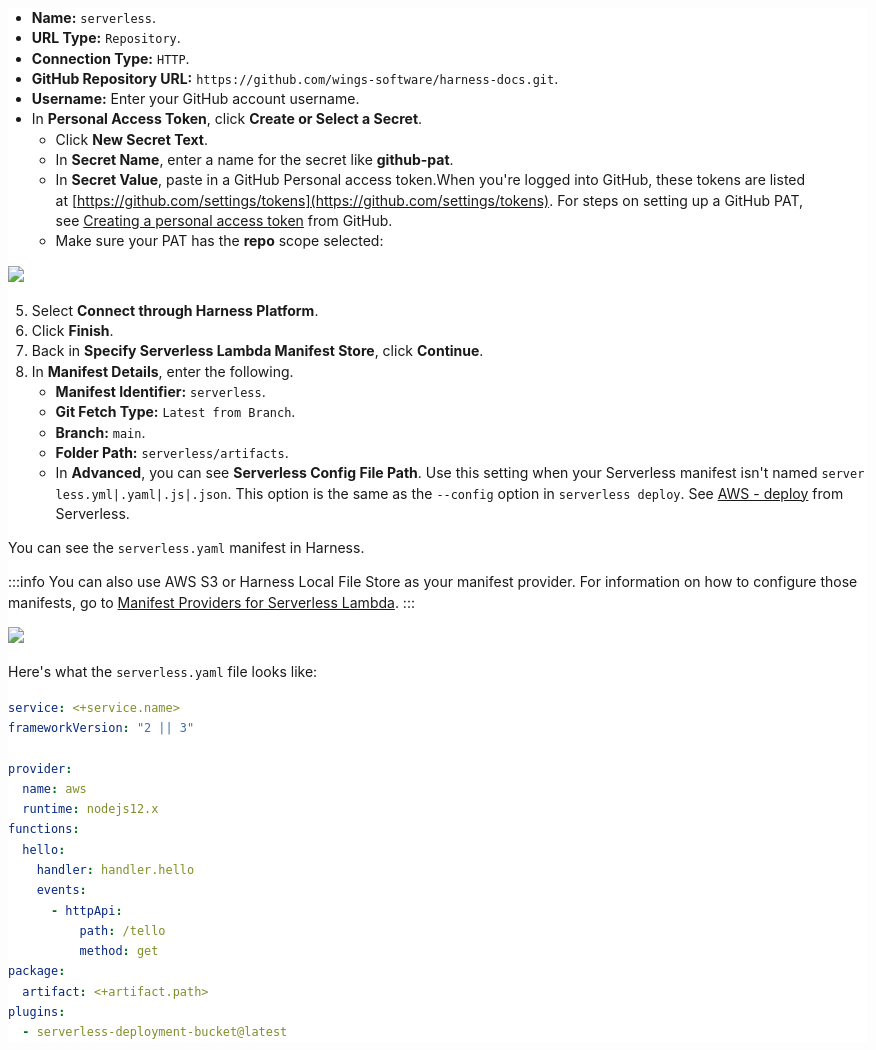    - **Name:** `serverless`.
   - **URL Type:** `Repository`.
   - **Connection Type:** `HTTP`.
   - **GitHub Repository URL:** `https://github.com/wings-software/harness-docs.git`.
   - **Username:** Enter your GitHub account username.
   - In **Personal Access Token**, click **Create or Select a Secret**.
     - Click **New Secret Text**.
     - In **Secret Name**, enter a name for the secret like **github-pat**.
     - In **Secret Value**, paste in a GitHub Personal access token.When you're logged into GitHub, these tokens are listed at [https://github.com/settings/tokens](https://github.com/settings/tokens). For steps on setting up a GitHub PAT, see [Creating a personal access token](https://docs.github.com/en/authentication/keeping-your-account-and-data-secure/creating-a-personal-access-token) from GitHub.
     - Make sure your PAT has the **repo** scope selected:

   ![](./static/repoScope.png)

5. Select **Connect through Harness Platform**.
6. Click **Finish**.
7. Back in **Specify Serverless Lambda Manifest Store**, click **Continue**.
8. In **Manifest Details**, enter the following.
   - **Manifest Identifier:** `serverless`.
   - **Git Fetch Type:** `Latest from Branch`.
   - **Branch:** `main`.
   - **Folder Path:** `serverless/artifacts`.
   - In **Advanced**, you can see **Serverless Config File Path**. Use this setting when your Serverless manifest isn't named `serverless.yml|.yaml|.js|.json`. This option is the same as the `--config` option in `serverless deploy`. See [AWS - deploy](https://www.serverless.com/framework/docs/providers/aws/cli-reference/deploy) from Serverless.

You can see the `serverless.yaml` manifest in Harness.

:::info
You can also use AWS S3 or Harness Local File Store as your manifest provider. For information on how to configure those manifests, go to [Manifest Providers for Serverless Lambda](/docs/continuous-delivery/deploy-srv-diff-platforms/serverless/manifest-sources-for-serverless-lambda.md).
:::

![](./static/serverless-lambda-cd-quickstart-112.png)

Here's what the `serverless.yaml` file looks like:

```yaml
service: <+service.name>
frameworkVersion: "2 || 3"

provider:
  name: aws
  runtime: nodejs12.x
functions:
  hello:
    handler: handler.hello
    events:
      - httpApi:
          path: /tello
          method: get
package:
  artifact: <+artifact.path>
plugins:
  - serverless-deployment-bucket@latest
```
